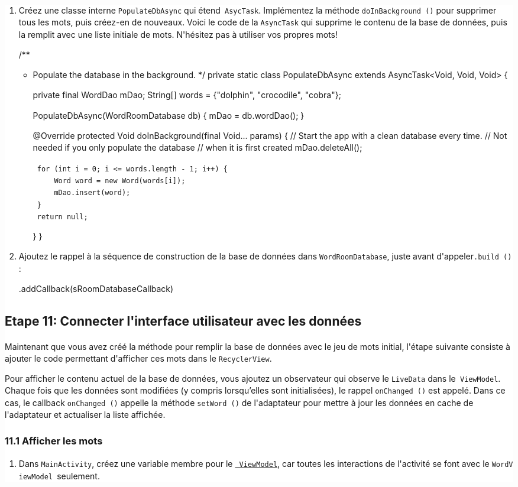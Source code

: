 1. Créez une classe interne `PopulateDbAsync` qui étend` AsycTask`. Implémentez la méthode `doInBackground ()` pour supprimer tous les mots, puis créez-en de nouveaux. Voici le code de la `AsyncTask` qui supprime le contenu de la base de données, puis la remplit avec une liste initiale de mots. N'hésitez pas à utiliser vos propres mots!

    /**
    * Populate the database in the background.
    */
    private static class PopulateDbAsync extends AsyncTask<Void, Void, Void> {

       private final WordDao mDao;
       String[] words = {"dolphin", "crocodile", "cobra"};

       PopulateDbAsync(WordRoomDatabase db) {
           mDao = db.wordDao();
       }

       @Override
       protected Void doInBackground(final Void... params) {
           // Start the app with a clean database every time.
           // Not needed if you only populate the database
           // when it is first created
           mDao.deleteAll();

           for (int i = 0; i <= words.length - 1; i++) {
               Word word = new Word(words[i]);
               mDao.insert(word);
           }
           return null;
       }
    }

1.  Ajoutez le rappel à la séquence de construction de la base de données dans `WordRoomDatabase`, juste avant d'appeler` .build () ` :

    .addCallback(sRoomDatabaseCallback)

## Etape 11: Connecter l'interface utilisateur avec les données

Maintenant que vous avez créé la méthode pour remplir la base de données avec le jeu de mots initial, l'étape suivante consiste à ajouter le code permettant d'afficher ces mots dans le `RecyclerView`.

Pour afficher le contenu actuel de la base de données, vous ajoutez un observateur qui observe le `LiveData` dans le` ViewModel`. Chaque fois que les données sont modifiées (y compris lorsqu’elles sont initialisées), le rappel `onChanged ()` est appelé. Dans ce cas, le callback `onChanged ()` appelle la méthode `setWord ()` de l'adaptateur pour mettre à jour les données en cache de l'adaptateur et actualiser la liste affichée.

### 11.1 Afficher les mots

1. Dans `MainActivity`, créez une variable membre pour le [` ViewModel`](https://developer.android.com/topic/libraries/architecture/viewmodel.html), car toutes les interactions de l'activité se font avec le `WordViewModel `seulement.
